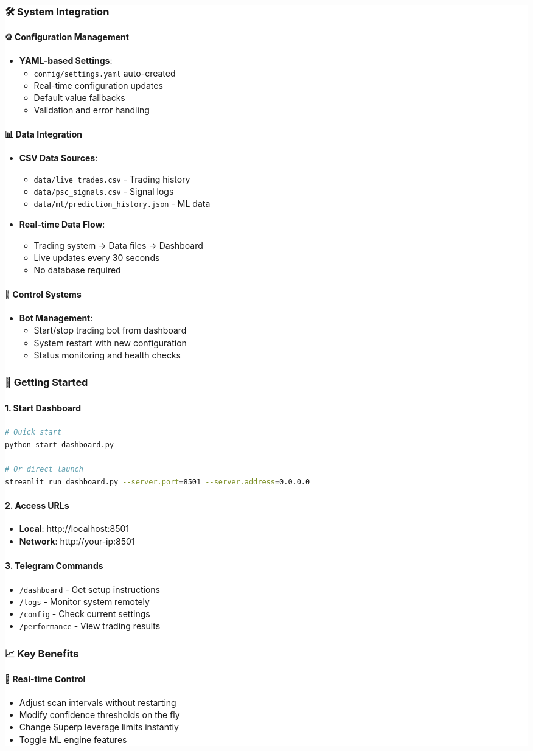 ### 🛠️ **System Integration**

#### ⚙️ **Configuration Management**
- **YAML-based Settings**:
  - `config/settings.yaml` auto-created
  - Real-time configuration updates
  - Default value fallbacks
  - Validation and error handling

#### 📊 **Data Integration**
- **CSV Data Sources**:
  - `data/live_trades.csv` - Trading history
  - `data/psc_signals.csv` - Signal logs
  - `data/ml/prediction_history.json` - ML data

- **Real-time Data Flow**:
  - Trading system → Data files → Dashboard
  - Live updates every 30 seconds
  - No database required

#### 🔧 **Control Systems**
- **Bot Management**:
  - Start/stop trading bot from dashboard
  - System restart with new configuration
  - Status monitoring and health checks

### 🚀 **Getting Started**

#### 1. **Start Dashboard**
```bash
# Quick start
python start_dashboard.py

# Or direct launch
streamlit run dashboard.py --server.port=8501 --server.address=0.0.0.0
```

#### 2. **Access URLs**
- **Local**: http://localhost:8501
- **Network**: http://your-ip:8501

#### 3. **Telegram Commands**
- `/dashboard` - Get setup instructions
- `/logs` - Monitor system remotely
- `/config` - Check current settings
- `/performance` - View trading results

### 📈 **Key Benefits**

#### 🎯 **Real-time Control**
- Adjust scan intervals without restarting
- Modify confidence thresholds on the fly
- Change Superp leverage limits instantly
- Toggle ML engine features
